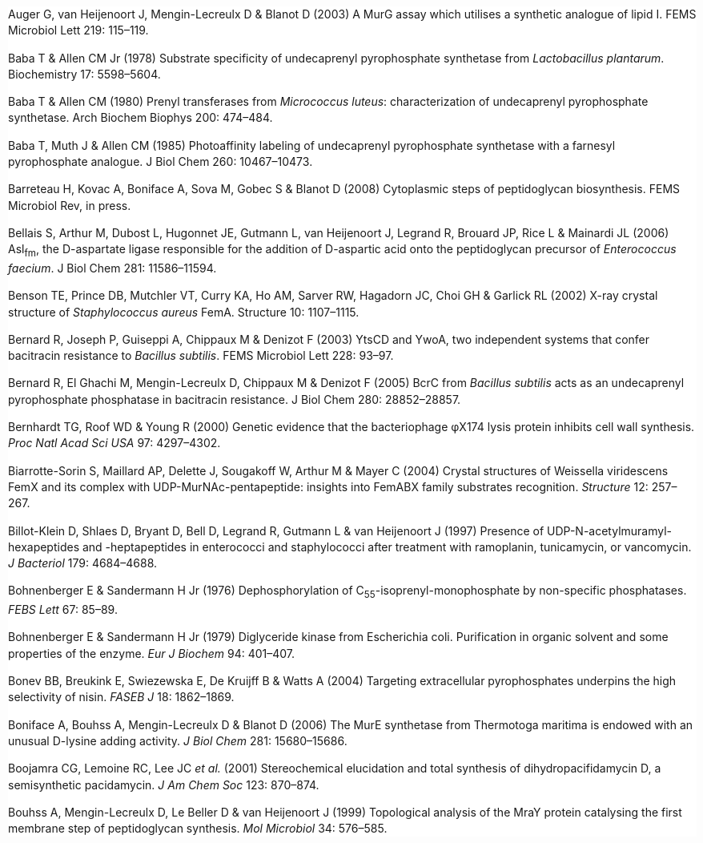 Auger G, van Heijenoort J, Mengin-Lecreulx D & Blanot D (2003) A MurG assay which utilises a synthetic analogue of lipid I. FEMS Microbiol Lett 219: 115–119.

Baba T & Allen CM Jr (1978) Substrate specificity of undecaprenyl pyrophosphate synthetase from *Lactobacillus plantarum*. Biochemistry 17: 5598–5604.

Baba T & Allen CM (1980) Prenyl transferases from *Micrococcus luteus*: characterization of undecaprenyl pyrophosphate synthetase. Arch Biochem Biophys 200: 474–484.

Baba T, Muth J & Allen CM (1985) Photoaffinity labeling of undecaprenyl pyrophosphate synthetase with a farnesyl pyrophosphate analogue. J Biol Chem 260: 10467–10473.

Barreteau H, Kovac A, Boniface A, Sova M, Gobec S & Blanot D (2008) Cytoplasmic steps of peptidoglycan biosynthesis. FEMS Microbiol Rev, in press.

Bellais S, Arthur M, Dubost L, Hugonnet JE, Gutmann L, van Heijenoort J, Legrand R, Brouard JP, Rice L & Mainardi JL (2006) Asl<sub>fm</sub>, the D-aspartate ligase responsible for the addition of D-aspartic acid onto the peptidoglycan precursor of *Enterococcus faecium*. J Biol Chem 281: 11586–11594.

Benson TE, Prince DB, Mutchler VT, Curry KA, Ho AM, Sarver RW, Hagadorn JC, Choi GH & Garlick RL (2002) X-ray crystal structure of *Staphylococcus aureus* FemA. Structure 10: 1107–1115.

Bernard R, Joseph P, Guiseppi A, Chippaux M & Denizot F (2003) YtsCD and YwoA, two independent systems that confer bacitracin resistance to *Bacillus subtilis*. FEMS Microbiol Lett 228: 93–97.

Bernard R, El Ghachi M, Mengin-Lecreulx D, Chippaux M & Denizot F (2005) BcrC from *Bacillus subtilis* acts as an undecaprenyl pyrophosphate phosphatase in bacitracin resistance. J Biol Chem 280: 28852–28857.

Bernhardt TG, Roof WD & Young R (2000) Genetic evidence that the bacteriophage φX174 lysis protein inhibits cell wall synthesis. *Proc Natl Acad Sci USA* 97: 4297–4302.

Biarrotte-Sorin S, Maillard AP, Delette J, Sougakoff W, Arthur M & Mayer C (2004) Crystal structures of Weissella viridescens FemX and its complex with UDP-MurNAc-pentapeptide: insights into FemABX family substrates recognition. *Structure* 12: 257–267.

Billot-Klein D, Shlaes D, Bryant D, Bell D, Legrand R, Gutmann L & van Heijenoort J (1997) Presence of UDP-N-acetylmuramyl-hexapeptides and -heptapeptides in enterococci and staphylococci after treatment with ramoplanin, tunicamycin, or vancomycin. *J Bacteriol* 179: 4684–4688.

Bohnenberger E & Sandermann H Jr (1976) Dephosphorylation of C<sub>55</sub>-isoprenyl-monophosphate by non-specific phosphatases. *FEBS Lett* 67: 85–89.

Bohnenberger E & Sandermann H Jr (1979) Diglyceride kinase from Escherichia coli. Purification in organic solvent and some properties of the enzyme. *Eur J Biochem* 94: 401–407.

Bonev BB, Breukink E, Swiezewska E, De Kruijff B & Watts A (2004) Targeting extracellular pyrophosphates underpins the high selectivity of nisin. *FASEB J* 18: 1862–1869.

Boniface A, Bouhss A, Mengin-Lecreulx D & Blanot D (2006) The MurE synthetase from Thermotoga maritima is endowed with an unusual D-lysine adding activity. *J Biol Chem* 281: 15680–15686.

Boojamra CG, Lemoine RC, Lee JC *et al.* (2001) Stereochemical elucidation and total synthesis of dihydropacifidamycin D, a semisynthetic pacidamycin. *J Am Chem Soc* 123: 870–874.

Bouhss A, Mengin-Lecreulx D, Le Beller D & van Heijenoort J (1999) Topological analysis of the MraY protein catalysing the first membrane step of peptidoglycan synthesis. *Mol Microbiol* 34: 576–585.
